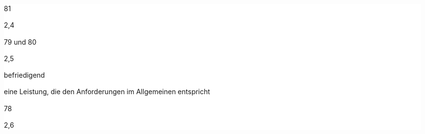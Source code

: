 <tr>

<td style="border-right: 0.5pt solid ; border-bottom: 0.5pt solid ; " align="center" valign="top" charoff="50">

81

</td>

<td style="border-right: 0.5pt solid ; border-bottom: 0.5pt solid ; " align="center" valign="top" charoff="50">

2,4

</td>

</tr>

<tr>

<td style="border-right: 0.5pt solid ; border-bottom: 0.5pt solid ; " align="center" valign="top" charoff="50">

79 und 80

</td>

<td style="border-right: 0.5pt solid ; border-bottom: 0.5pt solid ; " align="center" valign="top" charoff="50">

2,5

</td>

<td style="border-right: 0.5pt solid ; border-bottom: 0.5pt solid ; " rowspan="10" align="center" valign="middle" charoff="50">

befriedigend

</td>

<td style="border-bottom: 0.5pt solid ; " rowspan="10" align="left" valign="middle" charoff="50">

eine Leistung, die den Anforderungen im Allgemeinen entspricht

</td>

</tr>

<tr>

<td style="border-right: 0.5pt solid ; border-bottom: 0.5pt solid ; " align="center" valign="top" charoff="50">

78

</td>

<td style="border-right: 0.5pt solid ; border-bottom: 0.5pt solid ; " align="center" valign="top" charoff="50">

2,6

</td>
